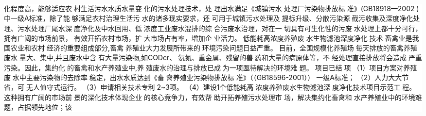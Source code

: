 化程度高，能够适应农
村生活污水水质水量变
化的污水处理技术，处
理出水满足《城镇污水
处理厂污染物排放标
准》(GB18918—2002
)中一级A标准，除了能
够满足农村治理生活污
水的诸多现实要求，还
可用于城镇污水处理及
提标升级、分散污染源
截污收集及深度净化处
理、污水处理厂尾水深
度净化及中水回用、低
浓度工业废水混排的综
合污废水治理，对在一
切具有可生化性的污废
水处理上都十分可行，
拥有广阔的市场前景，
有效开拓农村市场，扩
大市场占有率，增加企
业活力。
低能耗高浓度养殖废
水生物滤池深度净化
技术
畜禽业是我国农业和农村
经济的重要组成部分,畜禽
养殖业大力发展所带来的
环境污染问题日益严重。
目前，全国规模化养殖场
每天排放的畜禽养殖废水
量大、集中,并且废水中含
有大量污染物,如CODcr、
氨氮、重金属、残留的兽
药和大量的病原体等，不
经处理直接排放将会造成
严重污染。因此，集约化
的畜禽和水产养殖业中,养
殖废水的治理与排放已成
为一项亟待解决的环境难
题。
项目已结
项
（1）项目方案对养殖废
水中主要污染物的去除率
稳定，出水水质达到《畜
禽养殖业污染物排放标
准》（（GB18596-2001））
一级A标准；
（2）人力大大节省，可
无人值守式运行。
（3）申请相关技术专利
2~3项。
（4）建设1个低能耗高
浓度养殖废水生物滤池深
度净化技术项目示范工
程。
这种拥有广阔的市场前
景的深化技术体现企业
的核心竞争力，有效帮
助开拓养殖污水处理市
场，解决集约化畜禽和
水产养殖业中的环境难
题，占据领先地位；该